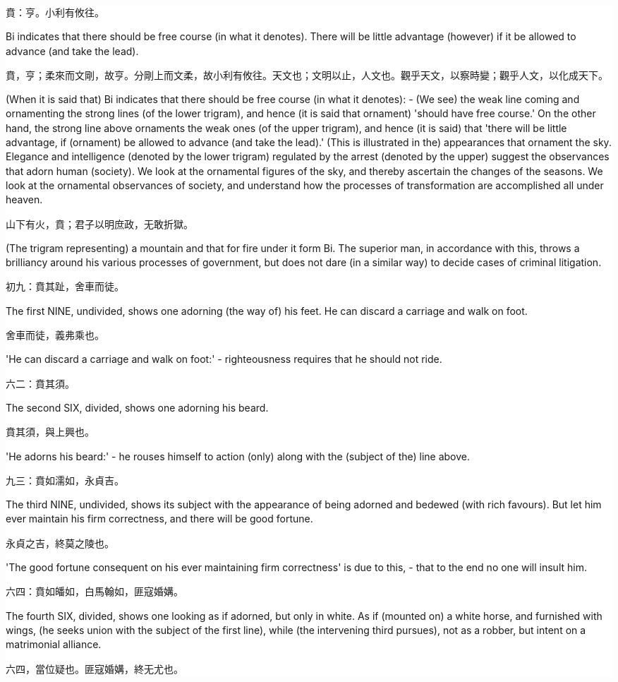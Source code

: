   
賁：亨。小利有攸往。

Bi indicates that there should be free course (in what it denotes). There will be little advantage (however) if it be allowed to advance (and take the lead).
 
賁，亨；柔來而文剛，故亨。分剛上而文柔，故小利有攸往。天文也；文明以止，人文也。觀乎天文，以察時變；觀乎人文，以化成天下。

(When it is said that) Bi indicates that there should be free course (in what it denotes): - (We see) the weak line coming and ornamenting the strong lines (of the lower trigram), and hence (it is said that ornament) 'should have free course.' On the other hand, the strong line above ornaments the weak ones (of the upper trigram), and hence (it is said) that 'there will be little advantage, if (ornament) be allowed to advance (and take the lead).' (This is illustrated in the) appearances that ornament the sky. Elegance and intelligence (denoted by the lower trigram) regulated by the arrest (denoted by the upper) suggest the observances that adorn human (society). We look at the ornamental figures of the sky, and thereby ascertain the changes of the seasons. We look at the ornamental observances of society, and understand how the processes of transformation are accomplished all under heaven.
 
山下有火，賁；君子以明庶政，无敢折獄。

(The trigram representing) a mountain and that for fire under it form Bi. The superior man, in accordance with this, throws a brilliancy around his various processes of government, but does not dare (in a similar way) to decide cases of criminal litigation.
  
初九：賁其趾，舍車而徒。

The first NINE, undivided, shows one adorning (the way of) his feet. He can discard a carriage and walk on foot.
 
舍車而徒，義弗乘也。

'He can discard a carriage and walk on foot:' - righteousness requires that he should not ride.
  
六二：賁其須。

The second SIX, divided, shows one adorning his beard.
 
賁其須，與上興也。

'He adorns his beard:' - he rouses himself to action (only) along with the (subject of the) line above.
  
九三：賁如濡如，永貞吉。

The third NINE, undivided, shows its subject with the appearance of being adorned and bedewed (with rich favours). But let him ever maintain his firm correctness, and there will be good fortune.
 
永貞之吉，終莫之陵也。

'The good fortune consequent on his ever maintaining firm correctness' is due to this, - that to the end no one will insult him.
  
六四：賁如皤如，白馬翰如，匪寇婚媾。

The fourth SIX, divided, shows one looking as if adorned, but only in white. As if (mounted on) a white horse, and furnished with wings, (he seeks union with the subject of the first line), while (the intervening third pursues), not as a robber, but intent on a matrimonial alliance.
 
六四，當位疑也。匪寇婚媾，終无尤也。
